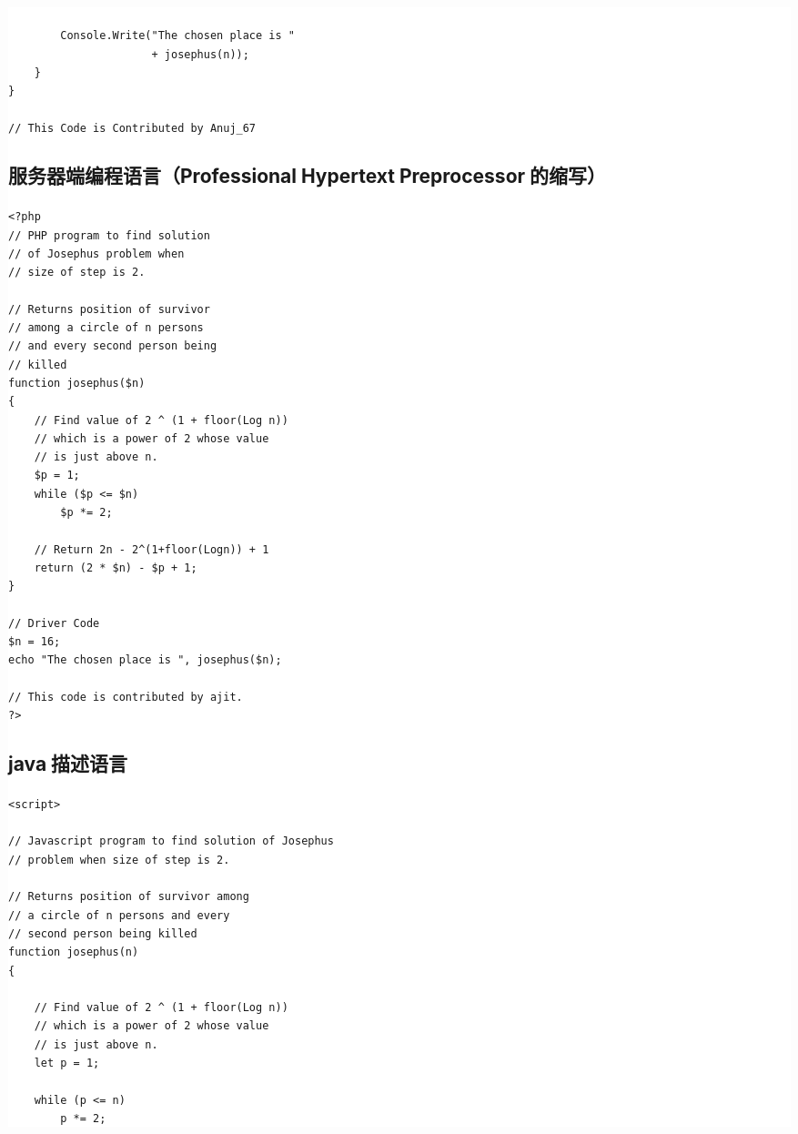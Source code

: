 ```

        Console.Write("The chosen place is "
                      + josephus(n));
    }
}

// This Code is Contributed by Anuj_67
```

## 服务器端编程语言（Professional Hypertext Preprocessor 的缩写）

```
<?php
// PHP program to find solution
// of Josephus problem when
// size of step is 2.

// Returns position of survivor
// among a circle of n persons
// and every second person being
// killed
function josephus($n)
{
    // Find value of 2 ^ (1 + floor(Log n))
    // which is a power of 2 whose value
    // is just above n.
    $p = 1;
    while ($p <= $n)
        $p *= 2;

    // Return 2n - 2^(1+floor(Logn)) + 1
    return (2 * $n) - $p + 1;
}

// Driver Code
$n = 16;
echo "The chosen place is ", josephus($n);

// This code is contributed by ajit.
?>
```

## java 描述语言

```
<script>

// Javascript program to find solution of Josephus
// problem when size of step is 2.

// Returns position of survivor among
// a circle of n persons and every
// second person being killed
function josephus(n)
{

    // Find value of 2 ^ (1 + floor(Log n))
    // which is a power of 2 whose value
    // is just above n.
    let p = 1;

    while (p <= n)
        p *= 2;
```